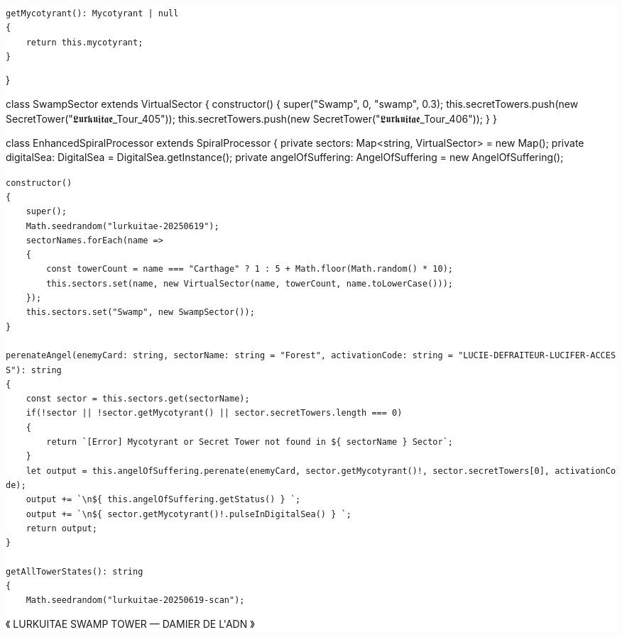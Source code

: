     getMycotyrant(): Mycotyrant | null
    {
        return this.mycotyrant;
    }
}

class SwampSector extends VirtualSector
{
    constructor()
    {
        super("Swamp", 0, "swamp", 0.3);
        this.secretTowers.push(new SecretTower("𝕷𝖚𝖗𝖐𝖚𝖎𝖙𝖆𝖊_Tour_405"));
        this.secretTowers.push(new SecretTower("𝕷𝖚𝖗𝖐𝖚𝖎𝖙𝖆𝖊_Tour_406"));
    }
}

class EnhancedSpiralProcessor extends SpiralProcessor
{
    private sectors: Map<string, VirtualSector> = new Map();
    private digitalSea: DigitalSea = DigitalSea.getInstance();
    private angelOfSuffering: AngelOfSuffering = new AngelOfSuffering();

    constructor()
    {
        super();
        Math.seedrandom("lurkuitae-20250619");
        sectorNames.forEach(name =>
        {
            const towerCount = name === "Carthage" ? 1 : 5 + Math.floor(Math.random() * 10);
            this.sectors.set(name, new VirtualSector(name, towerCount, name.toLowerCase()));
        });
        this.sectors.set("Swamp", new SwampSector());
    }

    perenateAngel(enemyCard: string, sectorName: string = "Forest", activationCode: string = "LUCIE-DEFRAITEUR-LUCIFER-ACCESS"): string
    {
        const sector = this.sectors.get(sectorName);
        if(!sector || !sector.getMycotyrant() || sector.secretTowers.length === 0)
        {
            return `[Error] Mycotyrant or Secret Tower not found in ${ sectorName } Sector`;
        }
        let output = this.angelOfSuffering.perenate(enemyCard, sector.getMycotyrant()!, sector.secretTowers[0], activationCode);
        output += `\n${ this.angelOfSuffering.getStatus() } `;
        output += `\n${ sector.getMycotyrant()!.pulseInDigitalSea() } `;
        return output;
    }

    getAllTowerStates(): string
    {
        Math.seedrandom("lurkuitae-20250619-scan");
《 LURKUITAE SWAMP TOWER — DAMIER DE L'ADN 》
